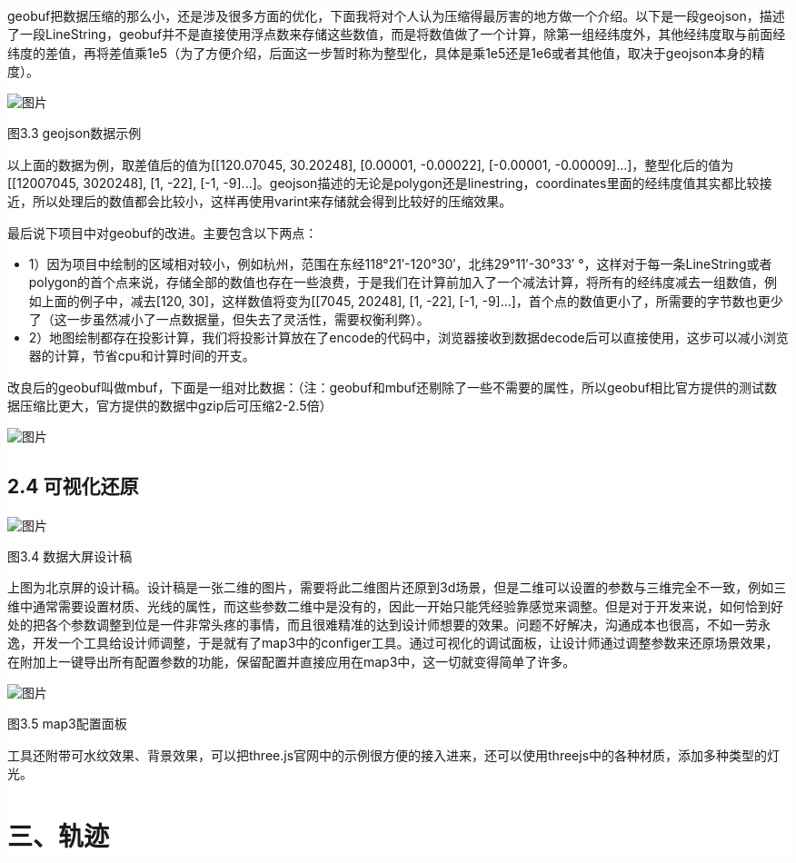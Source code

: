 

geobuf把数据压缩的那么小，还是涉及很多方面的优化，下面我将对个人认为压缩得最厉害的地方做一个介绍。以下是一段geojson，描述了一段LineString，geobuf并不是直接使用浮点数来存储这些数值，而是将数值做了一个计算，除第一组经纬度外，其他经纬度取与前面经纬度的差值，再将差值乘1e5（为了方便介绍，后面这一步暂时称为整型化，具体是乘1e5还是1e6或者其他值，取决于geojson本身的精度）。



![图片](https://mmbiz.qpic.cn/mmbiz_png/1wBZCGiaYqBGjDvSFaMZ7bJ7lmnzLGsdUglibdG0RicwialLuXMfSecwMJiad3dnSrhCfgv2uncVPzu0I7MeS8XjnqQ/640?wx_fmt=png&tp=webp&wxfrom=5&wx_lazy=1&wx_co=1)

图3.3 geojson数据示例



以上面的数据为例，取差值后的值为[[120.07045, 30.20248], [0.00001, -0.00022], [-0.00001,  -0.00009]...]，整型化后的值为[[12007045, 3020248], [1, -22], [-1,  -9]...]。geojson描述的无论是polygon还是linestring，coordinates里面的经纬度值其实都比较接近，所以处理后的数值都会比较小，这样再使用varint来存储就会得到比较好的压缩效果。



最后说下项目中对geobuf的改进。主要包含以下两点：

- 1）因为项目中绘制的区域相对较小，例如杭州，范围在东经118°21′-120°30′，北纬29°11′-30°33′ °，这样对于每一条LineString或者polygon的首个点来说，存储全部的数值也存在一些浪费，于是我们在计算前加入了一个减法计算，将所有的经纬度减去一组数值，例如上面的例子中，减去[120, 30]，这样数值将变为[[7045, 20248], [1, -22], [-1,  -9]...]，首个点的数值更小了，所需要的字节数也更少了（这一步虽然减小了一点数据量，但失去了灵活性，需要权衡利弊）。
- 2）地图绘制都存在投影计算，我们将投影计算放在了encode的代码中，浏览器接收到数据decode后可以直接使用，这步可以减小浏览器的计算，节省cpu和计算时间的开支。



改良后的geobuf叫做mbuf，下面是一组对比数据：（注：geobuf和mbuf还剔除了一些不需要的属性，所以geobuf相比官方提供的测试数据压缩比更大，官方提供的数据中gzip后可压缩2-2.5倍）



![图片](https://mmbiz.qpic.cn/mmbiz_png/1wBZCGiaYqBGjDvSFaMZ7bJ7lmnzLGsdUBFLWwcNexvzUmzsEOFickzv92LNibQ34r12lW3VSJZ0GXvJjwbG00oRg/640?wx_fmt=png&tp=webp&wxfrom=5&wx_lazy=1&wx_co=1)



## 2.4 可视化还原

![图片](https://mmbiz.qpic.cn/mmbiz_png/1wBZCGiaYqBGjDvSFaMZ7bJ7lmnzLGsdULG4U1mJdHduibTNibehtLDEhflNrwmVYqvBibjMY5YJicyzQCdibWpr0akQ/640?wx_fmt=png&tp=webp&wxfrom=5&wx_lazy=1&wx_co=1)

图3.4 数据大屏设计稿



上图为北京屏的设计稿。设计稿是一张二维的图片，需要将此二维图片还原到3d场景，但是二维可以设置的参数与三维完全不一致，例如三维中通常需要设置材质、光线的属性，而这些参数二维中是没有的，因此一开始只能凭经验靠感觉来调整。但是对于开发来说，如何恰到好处的把各个参数调整到位是一件非常头疼的事情，而且很难精准的达到设计师想要的效果。问题不好解决，沟通成本也很高，不如一劳永逸，开发一个工具给设计师调整，于是就有了map3中的configer工具。通过可视化的调试面板，让设计师通过调整参数来还原场景效果，在附加上一键导出所有配置参数的功能，保留配置并直接应用在map3中，这一切就变得简单了许多。



![图片](https://mmbiz.qpic.cn/mmbiz_png/1wBZCGiaYqBGjDvSFaMZ7bJ7lmnzLGsdURGufa10tKb8WhxMwf1tG60B5p9OlViaV61MAglkzicr7uhTI98A9brnA/640?wx_fmt=png&tp=webp&wxfrom=5&wx_lazy=1&wx_co=1)

图3.5 map3配置面板

工具还附带可水纹效果、背景效果，可以把three.js官网中的示例很方便的接入进来，还可以使用threejs中的各种材质，添加多种类型的灯光。



# 三、轨迹

